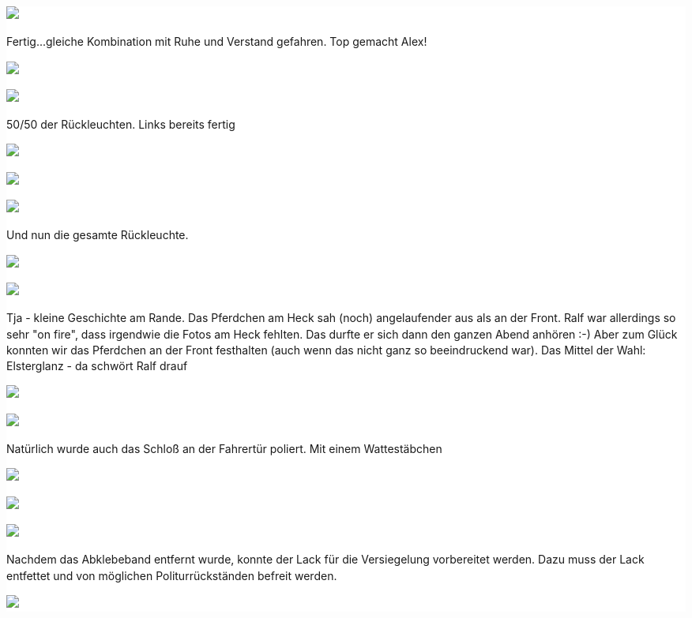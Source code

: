 ![](https://glossbossimages.s3.eu-central-1.amazonaws.com/mark/Ferrari458/078.JPG) 
 

Fertig...gleiche Kombination mit Ruhe und Verstand gefahren. Top gemacht Alex!
 

![](https://glossbossimages.s3.eu-central-1.amazonaws.com/mark/Ferrari458/079.JPG) 
 
![](https://glossbossimages.s3.eu-central-1.amazonaws.com/mark/Ferrari458/080.JPG) 
 

50/50 der Rückleuchten. Links bereits fertig
 

![](https://glossbossimages.s3.eu-central-1.amazonaws.com/mark/Ferrari458/081.JPG) 
 
![](https://glossbossimages.s3.eu-central-1.amazonaws.com/mark/Ferrari458/082.JPG) 
 
![](https://glossbossimages.s3.eu-central-1.amazonaws.com/mark/Ferrari458/083.JPG) 
 

Und nun die gesamte Rückleuchte.
 

![](https://glossbossimages.s3.eu-central-1.amazonaws.com/mark/Ferrari458/084.JPG) 
 
![](https://glossbossimages.s3.eu-central-1.amazonaws.com/mark/Ferrari458/085.JPG) 
 

Tja - kleine Geschichte am Rande. Das Pferdchen am Heck sah (noch) angelaufender aus als an der Front. Ralf war allerdings so sehr "on fire", dass irgendwie die Fotos am Heck fehlten. Das durfte er sich dann den ganzen Abend anhören :-) Aber zum Glück konnten wir das Pferdchen an der Front festhalten (auch wenn das nicht ganz so beeindruckend war). Das Mittel der Wahl: Elsterglanz - da schwört Ralf drauf
 

![](https://glossbossimages.s3.eu-central-1.amazonaws.com/mark/Ferrari458/086.JPG) 
 
![](https://glossbossimages.s3.eu-central-1.amazonaws.com/mark/Ferrari458/087.JPG) 
 

Natürlich wurde auch das Schloß an der Fahrertür poliert. Mit einem Wattestäbchen 
 

![](https://glossbossimages.s3.eu-central-1.amazonaws.com/mark/Ferrari458/088.JPG) 
 
![](https://glossbossimages.s3.eu-central-1.amazonaws.com/mark/Ferrari458/089.JPG) 
 
![](https://glossbossimages.s3.eu-central-1.amazonaws.com/mark/Ferrari458/090.JPG) 
 

Nachdem das Abklebeband entfernt wurde, konnte der Lack für die Versiegelung vorbereitet werden. Dazu muss der Lack entfettet und von möglichen Politurrückständen befreit werden.
 

![](https://glossbossimages.s3.eu-central-1.amazonaws.com/mark/Ferrari458/091.JPG) 
 